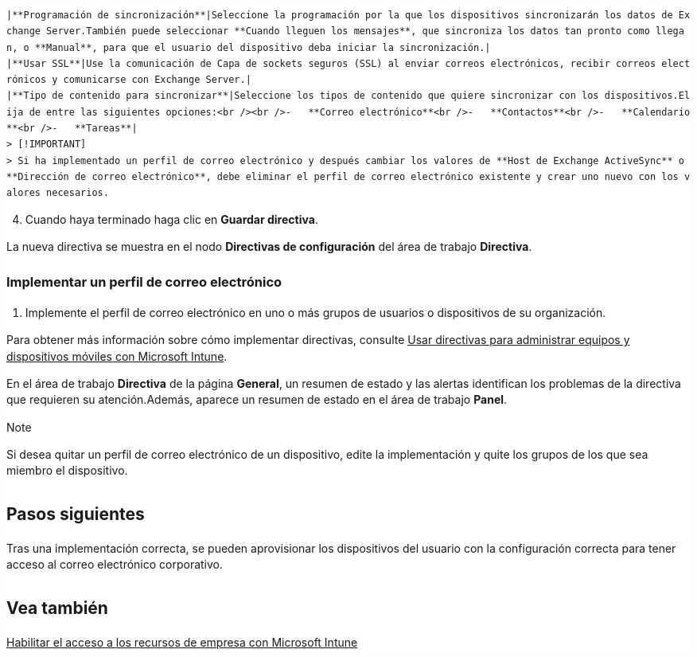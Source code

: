     |**Programación de sincronización**|Seleccione la programación por la que los dispositivos sincronizarán los datos de Exchange Server.También puede seleccionar **Cuando lleguen los mensajes**, que sincroniza los datos tan pronto como llegan, o **Manual**, para que el usuario del dispositivo deba iniciar la sincronización.|
    |**Usar SSL**|Use la comunicación de Capa de sockets seguros (SSL) al enviar correos electrónicos, recibir correos electrónicos y comunicarse con Exchange Server.|
    |**Tipo de contenido para sincronizar**|Seleccione los tipos de contenido que quiere sincronizar con los dispositivos.Elija de entre las siguientes opciones:<br /><br />-   **Correo electrónico**<br />-   **Contactos**<br />-   **Calendario**<br />-   **Tareas**|
    > [!IMPORTANT]
    > Si ha implementado un perfil de correo electrónico y después cambiar los valores de **Host de Exchange ActiveSync** o **Dirección de correo electrónico**, debe eliminar el perfil de correo electrónico existente y crear uno nuevo con los valores necesarios.

4.  Cuando haya terminado haga clic en **Guardar directiva**.

La nueva directiva se muestra en el nodo **Directivas de configuración** del área de trabajo **Directiva**.

### Implementar un perfil de correo electrónico

1.  Implemente el perfil de correo electrónico en uno o más grupos de usuarios o dispositivos de su organización.

Para obtener más información sobre cómo implementar directivas, consulte [Usar directivas para administrar equipos y dispositivos móviles con Microsoft Intune](../Topic/Use-policies-to-manage-computers-and-mobile-devices-with-Microsoft-Intune.md).

En el área de trabajo **Directiva** de la página **General**, un resumen de estado y las alertas identifican los problemas de la directiva que requieren su atención.Además, aparece un resumen de estado en el área de trabajo **Panel**.

> [!NOTE]
> Si desea quitar un perfil de correo electrónico de un dispositivo, edite la implementación y quite los grupos de los que sea miembro el dispositivo.

## Pasos siguientes
Tras una implementación correcta, se pueden aprovisionar los dispositivos del usuario con la configuración correcta para tener acceso al correo electrónico corporativo.

## Vea también
[Habilitar el acceso a los recursos de empresa con Microsoft Intune](../Topic/Enable-access-to-company-resources-with-Microsoft-Intune---deleted.md)

